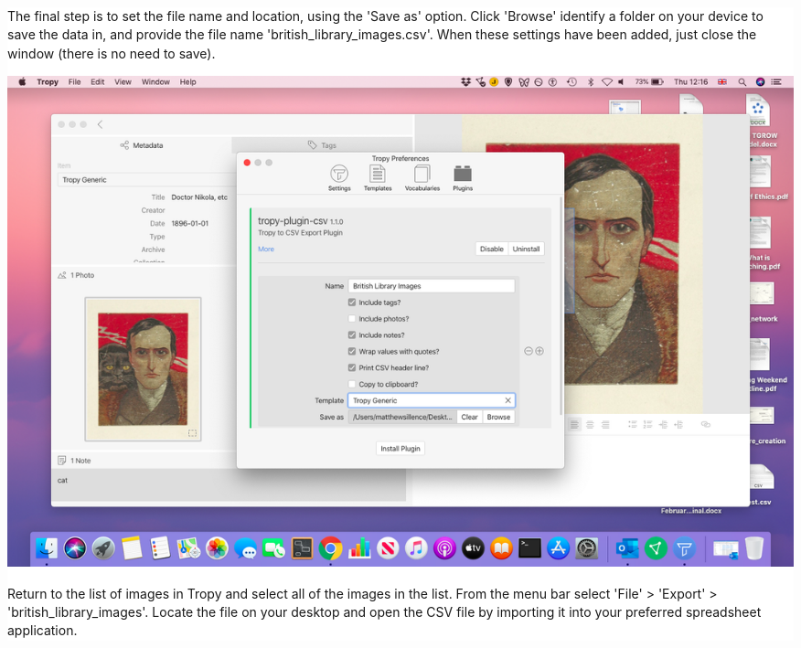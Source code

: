 The final step is to set the file name and location, using the 'Save as' option. Click 'Browse' identify a folder on your device to save the data in, and provide the file name 'british\_library\_images.csv'. When these settings have been added, just close the window \(there is no need to save\).

![Screenshot of the plugin installation options in Tropy](.gitbook/assets/screenshot-2020-04-30-at-12.16.21.png)

Return to the list of images in Tropy and select all of the images in the list. From the menu bar select 'File' &gt; 'Export' &gt; 'british\_library\_images'. Locate the file on your desktop and open the CSV file by importing it into your preferred spreadsheet application.
